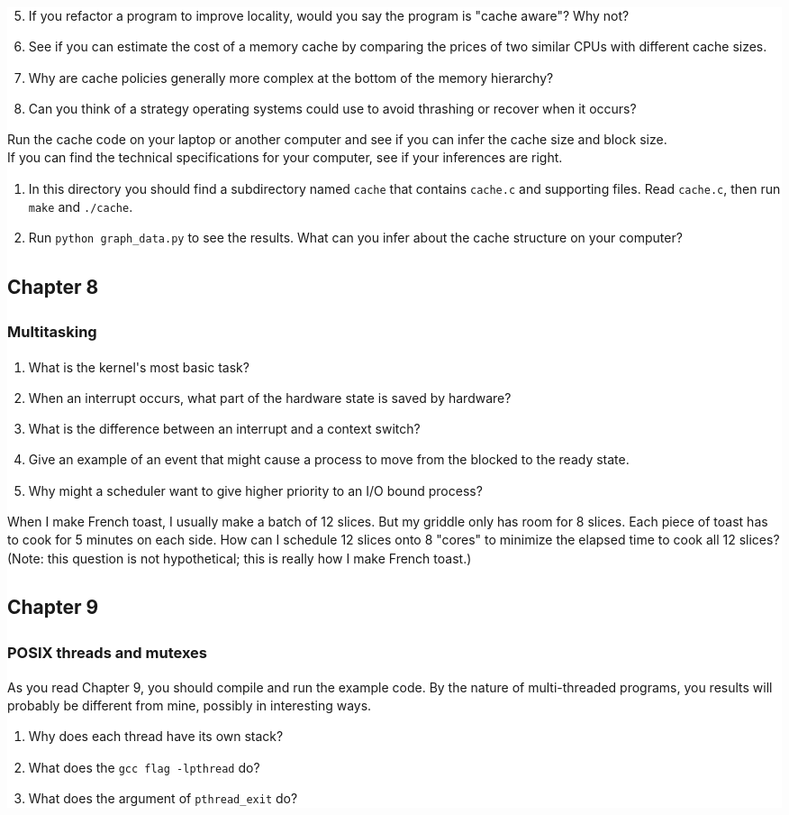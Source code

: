 5)  If you refactor a program to improve locality, would you say the program is "cache aware"?  Why not?

6) See if you can estimate the cost of a memory cache by comparing the prices of two similar CPUs with 
different cache sizes.

7) Why are cache policies generally more complex at the bottom of the memory hierarchy?

8) Can you think of a strategy operating systems could use to avoid thrashing or recover when it occurs?

Run the cache code on your laptop or another computer and see if you can infer the cache size and block size.  
If you can find the technical specifications for your computer, see if your inferences are right.

1) In this directory you should find a subdirectory named `cache` that contains `cache.c` and supporting files.  Read `cache.c`, then run `make` and `./cache`.

2) Run `python graph_data.py` to see the results.  What can you infer about the cache structure on your computer?


## Chapter 8


### Multitasking

1) What is the kernel's most basic task?

2) When an interrupt occurs, what part of the hardware state is saved by hardware?

3) What is the difference between an interrupt and a context switch?

4) Give an example of an event that might cause a process to move from the blocked to the ready state.

5) Why might a scheduler want to give higher priority to an I/O bound process?

When I make French toast, I usually make a batch of 12 slices.  But my griddle only has room for 8 slices.  Each piece of toast has to cook for 5 minutes on each side.  How can I schedule 12 slices onto 8 "cores" to minimize the elapsed time to cook all 12 slices?  (Note: this question is not hypothetical; this is really how I make French toast.)



## Chapter 9


### POSIX threads and mutexes

As you read Chapter 9, you should compile and run the example code.  By the nature of multi-threaded programs, you results will probably be different from mine, possibly in interesting ways.

1) Why does each thread have its own stack?

2) What does the `gcc flag -lpthread` do?

3) What does the argument of `pthread_exit` do?
